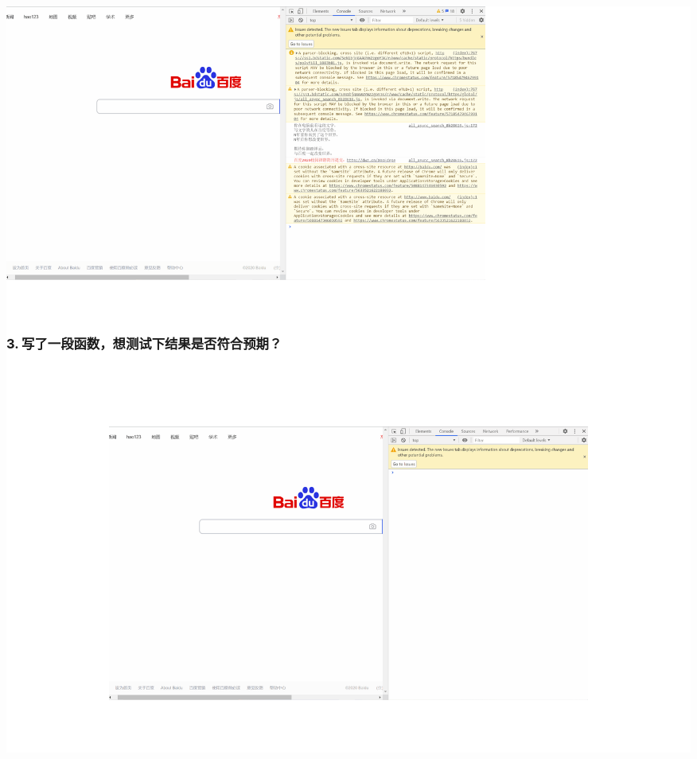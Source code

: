   <img src="https://github.com/jiulanrensan/blog/blob/master/img/console_preserve_log.gif" width="70%" />
</div>
<br><br><br>

### 3. 写了一段函数，想测试下结果是否符合预期？
<br><br><br>
<div align="center">
  <img src="https://github.com/jiulanrensan/blog/blob/master/img/console_live_expression.gif" width="70%" />
</div>
<br><br><br>

